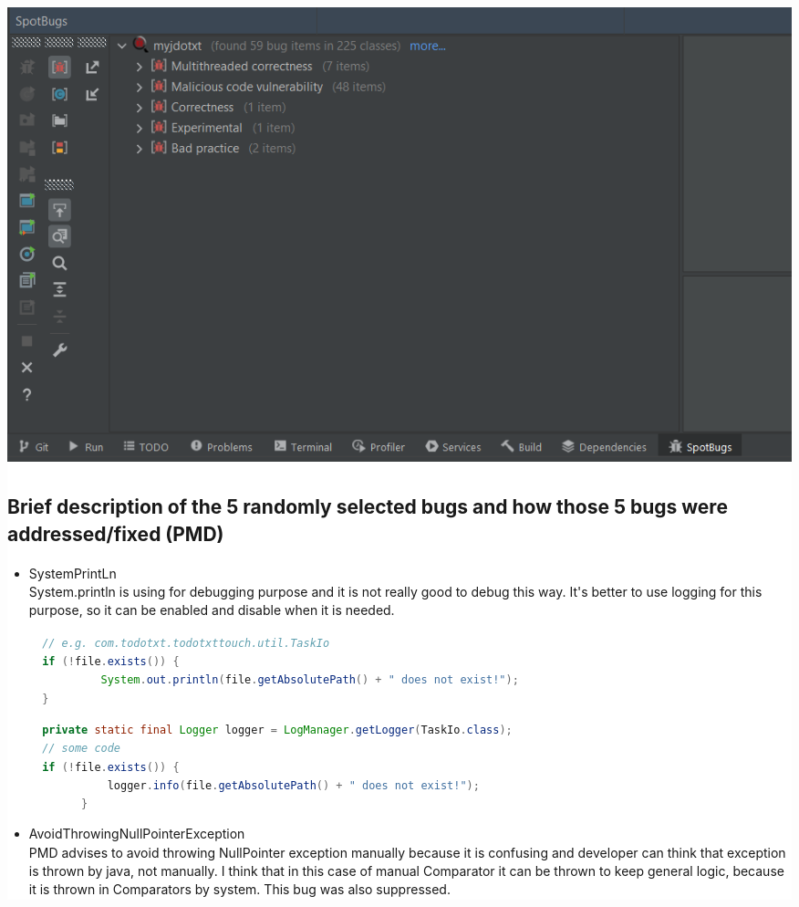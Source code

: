 ![after image](../.github/1/spot_bugs_after.png)

## Brief description of the 5 randomly selected bugs and how those 5 bugs were addressed/fixed (PMD)

- SystemPrintLn
    <br>
    System.println is using for debugging purpose and it is not really good to debug this way. It's better to use logging for this purpose, so it can be enabled and disable when it is needed.
    </br>
     ```java
       // e.g. com.todotxt.todotxttouch.util.TaskIo
       if (!file.exists()) {
			    System.out.println(file.getAbsolutePath() + " does not exist!");
       }
     ```
    ```java
      private static final Logger logger = LogManager.getLogger(TaskIo.class);
      // some code
      if (!file.exists()) {
			    logger.info(file.getAbsolutePath() + " does not exist!");
		    }
    ```
- AvoidThrowingNullPointerException
  <br>
  PMD advises to avoid throwing NullPointer exception manually because it is confusing and developer can think that exception is thrown by java, not manually. I think that in this case of manual Comparator it can be thrown to keep general logic, because it is thrown in Comparators by system. This bug was also suppressed.
